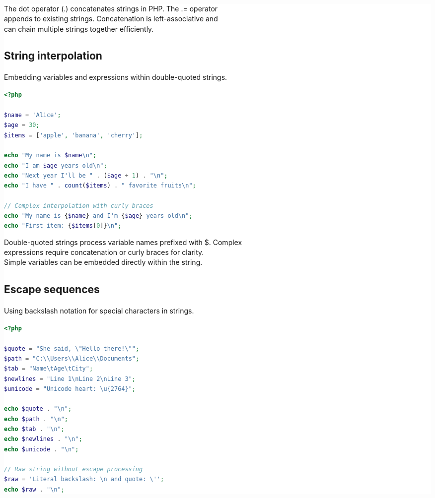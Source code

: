 The dot operator (.) concatenates strings in PHP. The .= operator  
appends to existing strings. Concatenation is left-associative and  
can chain multiple strings together efficiently.  

## String interpolation

Embedding variables and expressions within double-quoted strings.  

```php
<?php

$name = 'Alice';
$age = 30;
$items = ['apple', 'banana', 'cherry'];

echo "My name is $name\n";
echo "I am $age years old\n";
echo "Next year I'll be " . ($age + 1) . "\n";
echo "I have " . count($items) . " favorite fruits\n";

// Complex interpolation with curly braces
echo "My name is {$name} and I'm {$age} years old\n";
echo "First item: {$items[0]}\n";
```

Double-quoted strings process variable names prefixed with $. Complex  
expressions require concatenation or curly braces for clarity.  
Simple variables can be embedded directly within the string.  

## Escape sequences

Using backslash notation for special characters in strings.  

```php
<?php

$quote = "She said, \"Hello there!\"";
$path = "C:\\Users\\Alice\\Documents";
$tab = "Name\tAge\tCity";
$newlines = "Line 1\nLine 2\nLine 3";
$unicode = "Unicode heart: \u{2764}";

echo $quote . "\n";
echo $path . "\n";
echo $tab . "\n";
echo $newlines . "\n";
echo $unicode . "\n";

// Raw string without escape processing
$raw = 'Literal backslash: \n and quote: \'';
echo $raw . "\n";
```
